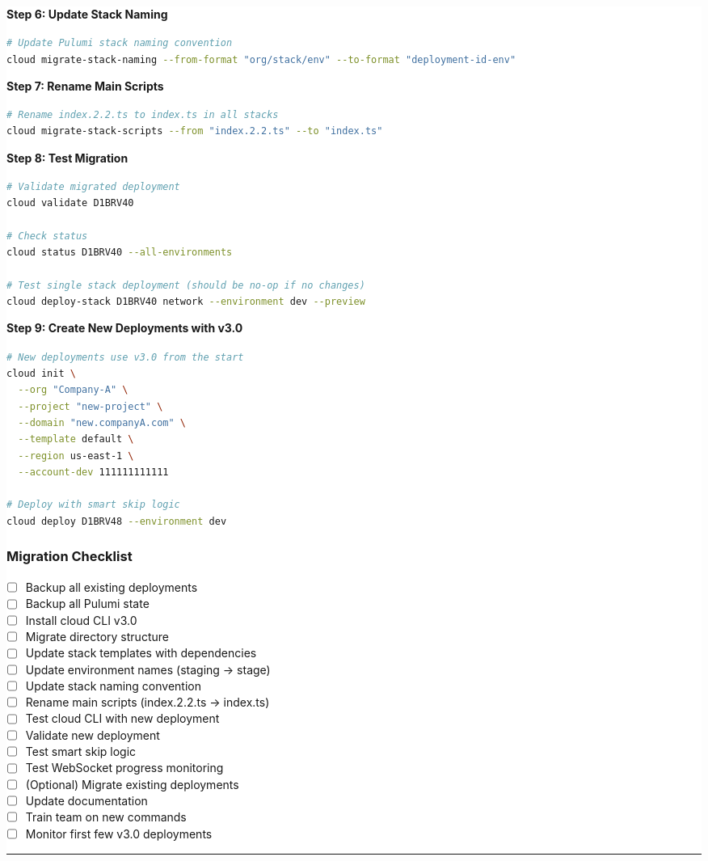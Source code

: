 **Step 6: Update Stack Naming**
```bash
# Update Pulumi stack naming convention
cloud migrate-stack-naming --from-format "org/stack/env" --to-format "deployment-id-env"
```

**Step 7: Rename Main Scripts**
```bash
# Rename index.2.2.ts to index.ts in all stacks
cloud migrate-stack-scripts --from "index.2.2.ts" --to "index.ts"
```

**Step 8: Test Migration**
```bash
# Validate migrated deployment
cloud validate D1BRV40

# Check status
cloud status D1BRV40 --all-environments

# Test single stack deployment (should be no-op if no changes)
cloud deploy-stack D1BRV40 network --environment dev --preview
```

**Step 9: Create New Deployments with v3.0**
```bash
# New deployments use v3.0 from the start
cloud init \
  --org "Company-A" \
  --project "new-project" \
  --domain "new.companyA.com" \
  --template default \
  --region us-east-1 \
  --account-dev 111111111111

# Deploy with smart skip logic
cloud deploy D1BRV48 --environment dev
```

### Migration Checklist

- [ ] Backup all existing deployments
- [ ] Backup all Pulumi state
- [ ] Install cloud CLI v3.0
- [ ] Migrate directory structure
- [ ] Update stack templates with dependencies
- [ ] Update environment names (staging → stage)
- [ ] Update stack naming convention
- [ ] Rename main scripts (index.2.2.ts → index.ts)
- [ ] Test cloud CLI with new deployment
- [ ] Validate new deployment
- [ ] Test smart skip logic
- [ ] Test WebSocket progress monitoring
- [ ] (Optional) Migrate existing deployments
- [ ] Update documentation
- [ ] Train team on new commands
- [ ] Monitor first few v3.0 deployments

---